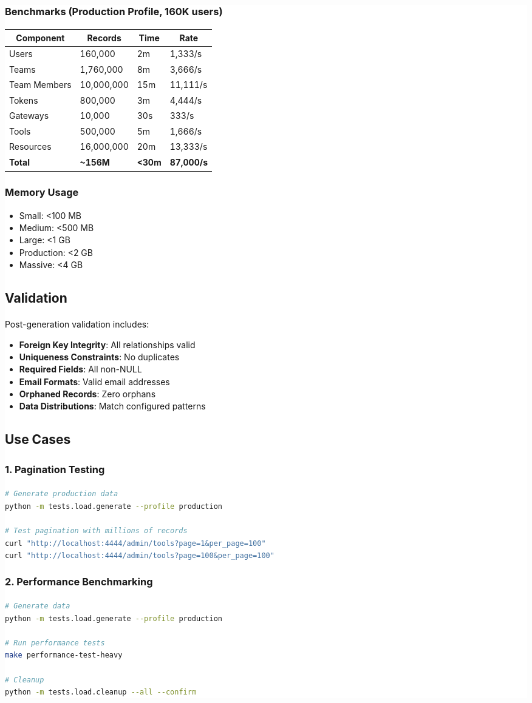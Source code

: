 ### Benchmarks (Production Profile, 160K users)

| Component | Records | Time | Rate |
|-----------|---------|------|------|
| Users | 160,000 | 2m | 1,333/s |
| Teams | 1,760,000 | 8m | 3,666/s |
| Team Members | 10,000,000 | 15m | 11,111/s |
| Tokens | 800,000 | 3m | 4,444/s |
| Gateways | 10,000 | 30s | 333/s |
| Tools | 500,000 | 5m | 1,666/s |
| Resources | 16,000,000 | 20m | 13,333/s |
| **Total** | **~156M** | **<30m** | **87,000/s** |

### Memory Usage
- Small: <100 MB
- Medium: <500 MB
- Large: <1 GB
- Production: <2 GB
- Massive: <4 GB

## Validation

Post-generation validation includes:
- **Foreign Key Integrity**: All relationships valid
- **Uniqueness Constraints**: No duplicates
- **Required Fields**: All non-NULL
- **Email Formats**: Valid email addresses
- **Orphaned Records**: Zero orphans
- **Data Distributions**: Match configured patterns

## Use Cases

### 1. Pagination Testing
```bash
# Generate production data
python -m tests.load.generate --profile production

# Test pagination with millions of records
curl "http://localhost:4444/admin/tools?page=1&per_page=100"
curl "http://localhost:4444/admin/tools?page=100&per_page=100"
```

### 2. Performance Benchmarking
```bash
# Generate data
python -m tests.load.generate --profile production

# Run performance tests
make performance-test-heavy

# Cleanup
python -m tests.load.cleanup --all --confirm
```
